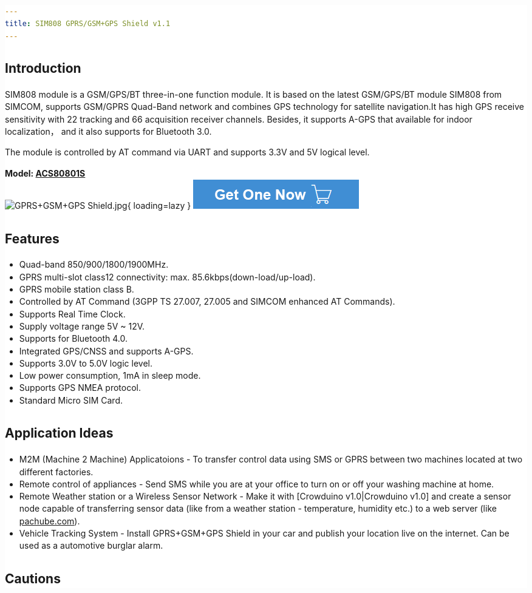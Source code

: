 ```yaml
---
title: SIM808 GPRS/GSM+GPS Shield v1.1
---
```


## Introduction

SIM808 module is a GSM/GPS/BT three-in-one function module. It is based on the latest GSM/GPS/BT module SIM808 from SIMCOM, supports GSM/GPRS Quad-Band network and combines GPS technology for satellite navigation.It has high GPS receive sensitivity with 22 tracking and 66 acquisition receiver channels. Besides, it supports A-GPS that available for indoor localization， and it also supports for Bluetooth 3.0.

The module is controlled by AT command via UART and supports 3.3V and 5V logical level.

**Model: [ACS80801S](http://www.elecrow.com/sim808-gprsgsmgps-shield-p-1389.html)**  
![GPRS+GSM+GPS Shield.jpg](https://wiki.elecrow.com/images/thumb/f/fc/GPRS%2BGSM%2BGPS_Shield.jpg/500px-GPRS%2BGSM%2BGPS_Shield.jpg){ loading=lazy }
[![Alt text](./assets/images/Get_one_now.png)](https://www.elecrow.com/sim808-gprsgsmgps-shield-p-1389.html?wiki)

## Features

- Quad-band 850/900/1800/1900MHz.
- GPRS multi-slot class12 connectivity: max. 85.6kbps(down-load/up-load).
- GPRS mobile station class B.
- Controlled by AT Command (3GPP TS 27.007, 27.005 and SIMCOM enhanced AT Commands).
- Supports Real Time Clock.
- Supply voltage range 5V ~ 12V.
- Supports for Bluetooth 4.0.
- Integrated GPS/CNSS and supports A-GPS.
- Supports 3.0V to 5.0V logic level.
- Low power consumption, 1mA in sleep mode.
- Supports GPS NMEA protocol.
- Standard Micro SIM Card.

## Application Ideas

- M2M (Machine 2 Machine) Applicatoions - To transfer control data using SMS or GPRS between two machines located at two different factories.
- Remote control of appliances - Send SMS while you are at your office to turn on or off your washing machine at home.
- Remote Weather station or a Wireless Sensor Network - Make it with [Crowduino v1.0|Crowduino v1.0] and create a sensor node capable of transferring sensor data (like from a weather station - temperature, humidity etc.) to a web server (like [pachube.com](http://www.pachube.com/)).
- Vehicle Tracking System - Install GPRS+GSM+GPS Shield in your car and publish your location live on the internet. Can be used as a automotive burglar alarm.

## Cautions
